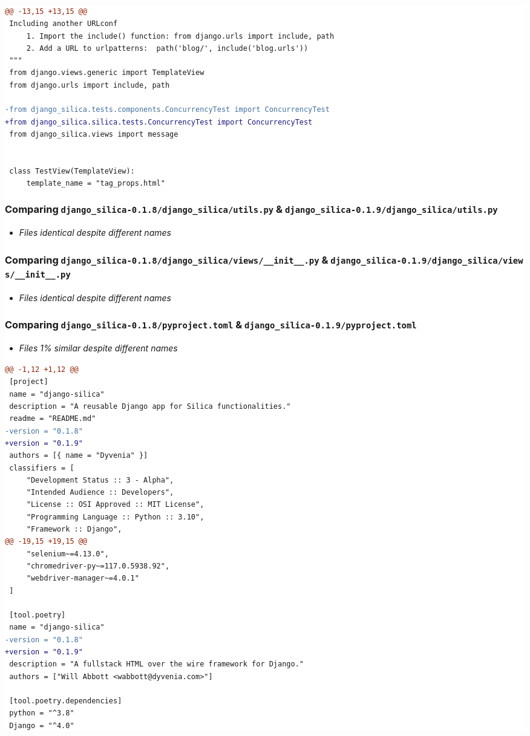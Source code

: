 ```diff
@@ -13,15 +13,15 @@
 Including another URLconf
     1. Import the include() function: from django.urls import include, path
     2. Add a URL to urlpatterns:  path('blog/', include('blog.urls'))
 """
 from django.views.generic import TemplateView
 from django.urls import include, path
 
-from django_silica.tests.components.ConcurrencyTest import ConcurrencyTest
+from django_silica.silica.tests.ConcurrencyTest import ConcurrencyTest
 from django_silica.views import message
 
 
 class TestView(TemplateView):
     template_name = "tag_props.html"
```

### Comparing `django_silica-0.1.8/django_silica/utils.py` & `django_silica-0.1.9/django_silica/utils.py`

 * *Files identical despite different names*

### Comparing `django_silica-0.1.8/django_silica/views/__init__.py` & `django_silica-0.1.9/django_silica/views/__init__.py`

 * *Files identical despite different names*

### Comparing `django_silica-0.1.8/pyproject.toml` & `django_silica-0.1.9/pyproject.toml`

 * *Files 1% similar despite different names*

```diff
@@ -1,12 +1,12 @@
 [project]
 name = "django-silica"
 description = "A reusable Django app for Silica functionalities."
 readme = "README.md"
-version = "0.1.8"
+version = "0.1.9"
 authors = [{ name = "Dyvenia" }]
 classifiers = [
     "Development Status :: 3 - Alpha",
     "Intended Audience :: Developers",
     "License :: OSI Approved :: MIT License",
     "Programming Language :: Python :: 3.10",
     "Framework :: Django",
@@ -19,15 +19,15 @@
     "selenium~=4.13.0",
     "chromedriver-py~=117.0.5938.92",
     "webdriver-manager~=4.0.1"
 ]
 
 [tool.poetry]
 name = "django-silica"
-version = "0.1.8"
+version = "0.1.9"
 description = "A fullstack HTML over the wire framework for Django."
 authors = ["Will Abbott <wabbott@dyvenia.com>"]
 
 [tool.poetry.dependencies]
 python = "^3.8"
 Django = "^4.0"
```